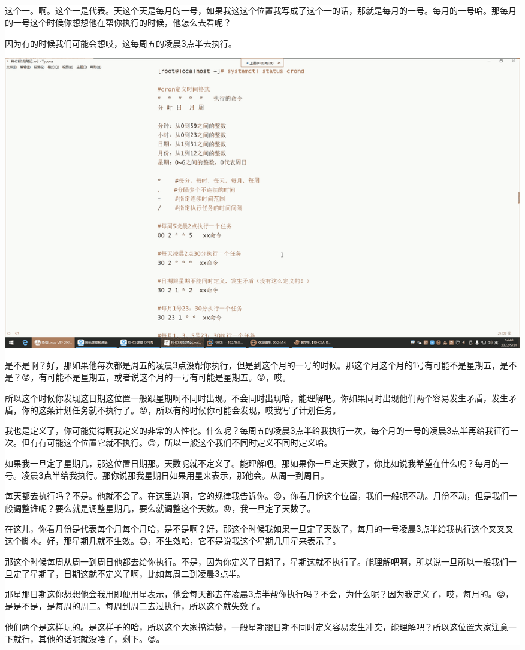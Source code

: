 这个一。啊。这个一是代表。天这个天是每月的一号，如果我这这个位置我写成了这个一的话，那就是每月的一号。每月的一号哈。那每月的一号这个时候你想想他在帮你执行的时候，他怎么去看呢？

因为有的时候我们可能会想哎，这每周五的凌晨3点半去执行。

![](img/7f1c1210e1c15a62c1785a92b1343dea_39.png)

是不是啊？好，那如果他每次都是周五的凌晨3点没帮你执行，但是到这个月的一号的时候。那这个月这个月的1号有可能不是星期五，是不是？😡，有可能不是星期五，或者说这个月的一号有可能是星期五。😡，哎。

所以这个时候你发现这日期这位置一般跟星期啊不同时出现。不会同时出现哈，能理解吧。你如果同时出现他们两个容易发生矛盾，发生矛盾，你的这条计划任务就不执行了。😡，所以有的时候你可能会发现，哎我写了计划任务。

我也是定义了，你可能觉得啊我定义的非常的人性化。什么呢？每周五的凌晨3点半给我执行一次，每个月的一号的凌晨3点半再给我征行一次。但有有可能这个位置它就不执行。😊，所以一般这个我们不同时定义不同时定义哈。

如果我一旦定了星期几，那这位置日期那。天数呢就不定义了。能理解吧。那如果你一旦定天数了，你比如说我希望在什么呢？每月的一号。凌晨3点半给我执行。那你说那我星期日如果用星来表示，那他会。从周一到周日。

每天都去执行吗？不是。他就不会了。在这里边啊，它的规律我告诉你。😡，你看月份这个位置，我们一般呢不动。月份不动，但是我们一般调整谁呢？要么就是调整星期几，要么就调整这个天数。😡，我一旦定了天数了。

在这儿，你看月份是代表每个月每个月哈，是不是啊？好，那这个时候我如果一旦定了天数了，每月的一号凌晨3点半给我执行这个叉叉叉这个脚本。好，那星期几就不生效。😊，不生效哈，它不是说我这个星期几用星来表示了。

那这个时候每周从周一到周日他都去给你执行。不是，因为你定义了日期了，星期这就不执行了。能理解吧啊，所以说一旦所以一般我们一旦定了星期了，日期这就不定义了啊，比如每周二到凌晨3点半。

那星那日期这你想想他会我用即便用星表示，他会每天都去在凌晨3点半帮你执行吗？不会，为什么呢？因为我定义了，哎，每月的。😡，是是不是，是每周的周二。每周到周二去过执行，所以这个就失效了。

他们两个是这样玩的。是这样子的哈，所以这个大家搞清楚，一般星期跟日期不同时定义容易发生冲突，能理解吧？所以这位置大家注意一下就行，其他的话呢就没啥了，剩下。😊。


